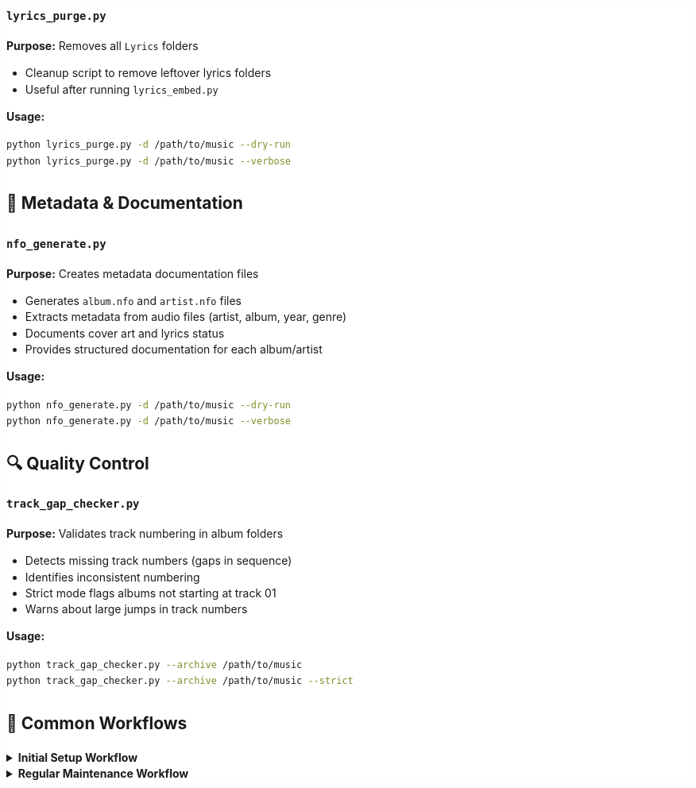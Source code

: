 ### <a name="lyrics-purge"></a>`lyrics_purge.py`

**Purpose:** Removes all `Lyrics` folders

- Cleanup script to remove leftover lyrics folders
- Useful after running `lyrics_embed.py`

**Usage:**

```bash
python lyrics_purge.py -d /path/to/music --dry-run
python lyrics_purge.py -d /path/to/music --verbose
```

## 📝 Metadata & Documentation

### <a name="nfo-generate"></a>`nfo_generate.py`

**Purpose:** Creates metadata documentation files

- Generates `album.nfo` and `artist.nfo` files
- Extracts metadata from audio files (artist, album, year, genre)
- Documents cover art and lyrics status
- Provides structured documentation for each album/artist

**Usage:**

```bash
python nfo_generate.py -d /path/to/music --dry-run
python nfo_generate.py -d /path/to/music --verbose
```

## 🔍 Quality Control

### <a name="track-gap-checker"></a>`track_gap_checker.py`

**Purpose:** Validates track numbering in album folders

- Detects missing track numbers (gaps in sequence)
- Identifies inconsistent numbering
- Strict mode flags albums not starting at track 01
- Warns about large jumps in track numbers

**Usage:**

```bash
python track_gap_checker.py --archive /path/to/music
python track_gap_checker.py --archive /path/to/music --strict
```

## 🚀 Common Workflows

<details><summary><b>Initial Setup Workflow</b></summary></details>

<details><summary><b>Regular Maintenance Workflow</b></summary></details>
